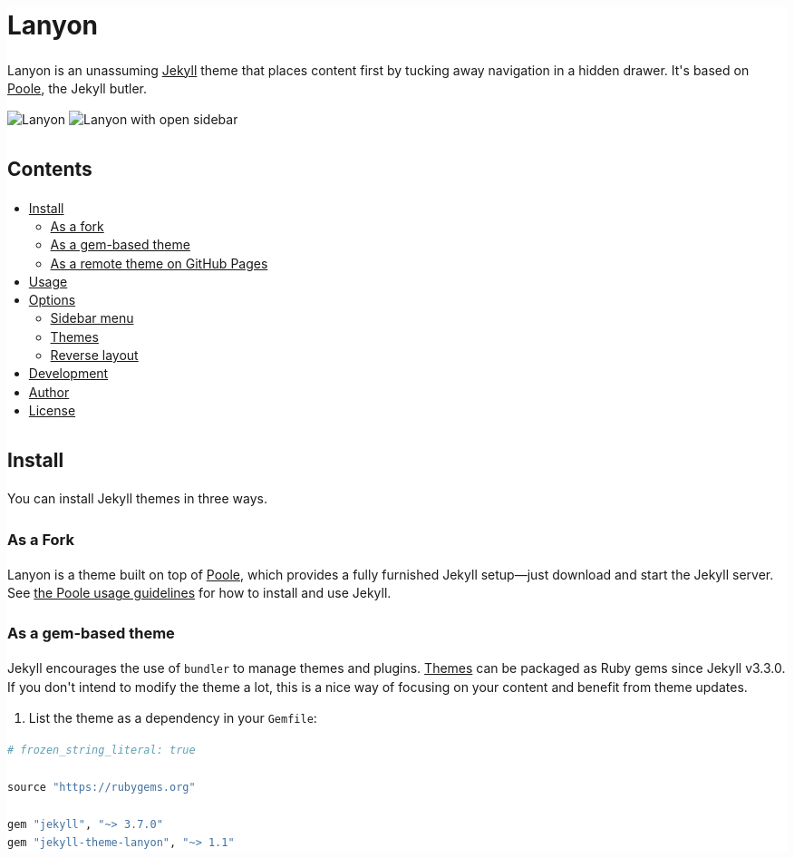# Lanyon

Lanyon is an unassuming [Jekyll](http://jekyllrb.com) theme that places content first by tucking away navigation in a hidden drawer. It's based on [Poole](http://getpoole.com), the Jekyll butler.

![Lanyon](https://f.cloud.github.com/assets/98681/1825266/be03f014-71b0-11e3-9539-876e61530e24.png)
![Lanyon with open sidebar](https://f.cloud.github.com/assets/98681/1825267/be04a914-71b0-11e3-966f-8afe9894c729.png)


## Contents

- [Install](#install)
  - [As a fork](#as-a-fork)
  - [As a gem-based theme](#as-a-gem-based-theme)
  - [As a remote theme on GitHub Pages](#as-a-remote-theme-on-github-pages)
- [Usage](#usage)
- [Options](#options)
  - [Sidebar menu](#sidebar-menu)
  - [Themes](#themes)
  - [Reverse layout](#reverse-layout)
- [Development](#development)
- [Author](#author)
- [License](#license)


## Install

You can install Jekyll themes in three ways.

### As a Fork

Lanyon is a theme built on top of [Poole](https://github.com/poole/poole), which provides a fully furnished Jekyll setup—just download and start the Jekyll server. See [the Poole usage guidelines](https://github.com/poole/poole#usage) for how to install and use Jekyll.

### As a gem-based theme

Jekyll encourages the use of `bundler` to manage themes and plugins. [Themes](https://jekyllrb.com/docs/themes/) can be packaged as Ruby gems since Jekyll v3.3.0. If you don't intend to modify the theme a lot, this is a nice way of focusing on your content and benefit from theme updates.

1. List the theme as a dependency in your `Gemfile`:

```ruby
# frozen_string_literal: true

source "https://rubygems.org"

gem "jekyll", "~> 3.7.0"
gem "jekyll-theme-lanyon", "~> 1.1"
```
